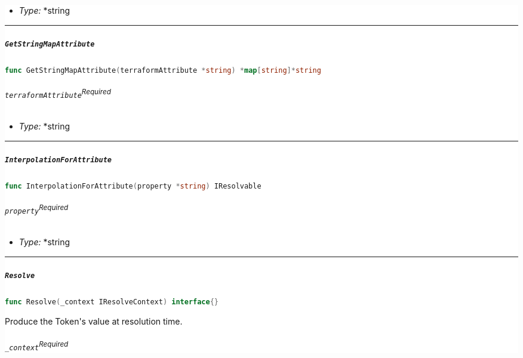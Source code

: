 - *Type:* *string

---

##### `GetStringMapAttribute` <a name="GetStringMapAttribute" id="rhizo-co-terraform-provider-oci.dataOciAiLanguageModelEvaluationResults.DataOciAiLanguageModelEvaluationResultsEvaluationResultCollectionItemsOutputReference.getStringMapAttribute"></a>

```go
func GetStringMapAttribute(terraformAttribute *string) *map[string]*string
```

###### `terraformAttribute`<sup>Required</sup> <a name="terraformAttribute" id="rhizo-co-terraform-provider-oci.dataOciAiLanguageModelEvaluationResults.DataOciAiLanguageModelEvaluationResultsEvaluationResultCollectionItemsOutputReference.getStringMapAttribute.parameter.terraformAttribute"></a>

- *Type:* *string

---

##### `InterpolationForAttribute` <a name="InterpolationForAttribute" id="rhizo-co-terraform-provider-oci.dataOciAiLanguageModelEvaluationResults.DataOciAiLanguageModelEvaluationResultsEvaluationResultCollectionItemsOutputReference.interpolationForAttribute"></a>

```go
func InterpolationForAttribute(property *string) IResolvable
```

###### `property`<sup>Required</sup> <a name="property" id="rhizo-co-terraform-provider-oci.dataOciAiLanguageModelEvaluationResults.DataOciAiLanguageModelEvaluationResultsEvaluationResultCollectionItemsOutputReference.interpolationForAttribute.parameter.property"></a>

- *Type:* *string

---

##### `Resolve` <a name="Resolve" id="rhizo-co-terraform-provider-oci.dataOciAiLanguageModelEvaluationResults.DataOciAiLanguageModelEvaluationResultsEvaluationResultCollectionItemsOutputReference.resolve"></a>

```go
func Resolve(_context IResolveContext) interface{}
```

Produce the Token's value at resolution time.

###### `_context`<sup>Required</sup> <a name="_context" id="rhizo-co-terraform-provider-oci.dataOciAiLanguageModelEvaluationResults.DataOciAiLanguageModelEvaluationResultsEvaluationResultCollectionItemsOutputReference.resolve.parameter._context"></a>
